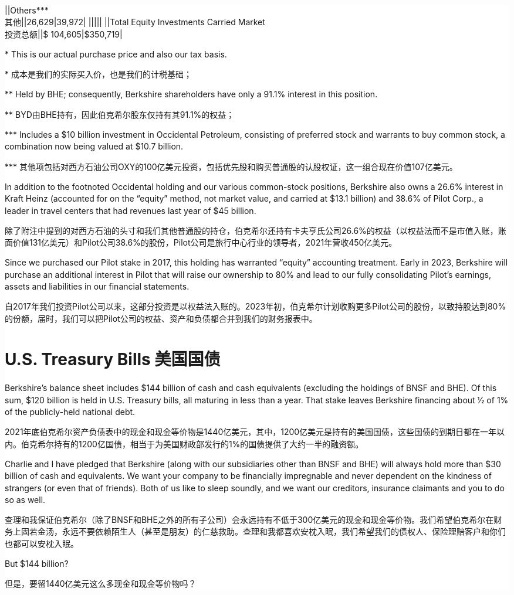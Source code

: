 ||Others\*\*\*</br>其他||26,629|39,972|
|||||
||Total Equity Investments Carried Market </br>投资总额||$ 104,605|$350,719|


\* This is our actual purchase price and also our tax basis.

\* 成本是我们的实际买入价，也是我们的计税基础；

\*\* Held by BHE; consequently, Berkshire shareholders have only a 91.1% interest in this position. 

\*\* BYD由BHE持有，因此伯克希尔股东仅持有其91.1%的权益； 

\*\*\* Includes a $10 billion investment in Occidental Petroleum, consisting of preferred stock and warrants to buy common stock, a combination now being valued at $10.7 billion. 

\*\*\* 其他项包括对西方石油公司OXY的100亿美元投资，包括优先股和购买普通股的认股权证，这一组合现在价值107亿美元。 

In addition to the footnoted Occidental holding and our various common-stock positions, Berkshire also owns a 26.6% interest in Kraft Heinz (accounted for on the “equity” method, not market value, and carried at $13.1 billion) and 38.6% of Pilot Corp., a leader in travel centers that had revenues last year of $45 billion. 

除了附注中提到的对西方石油的头寸和我们其他普通股的持仓，伯克希尔还持有卡夫亨氏公司26.6%的权益（以权益法而不是市值入账，账面价值131亿美元）和Pilot公司38.6%的股份，Pilot公司是旅行中心行业的领导者，2021年营收450亿美元。

Since we purchased our Pilot stake in 2017, this holding has warranted “equity” accounting treatment. Early in 2023, Berkshire will purchase an additional interest in Pilot that will raise our ownership to 80% and lead to our fully consolidating Pilot’s earnings, assets and liabilities in our financial statements. 

自2017年我们投资Pilot公司以来，这部分投资是以权益法入账的。2023年初，伯克希尔计划收购更多Pilot公司的股份，以致持股达到80%的份额，届时，我们可以把Pilot公司的权益、资产和负债都合并到我们的财务报表中。

# U.S. Treasury Bills 美国国债

Berkshire’s balance sheet includes $144 billion of cash and cash equivalents (excluding the holdings of BNSF and BHE). Of this sum, $120 billion is held in U.S. Treasury bills, all maturing in less than a year. That stake leaves Berkshire financing about 1⁄2 of 1% of the publicly-held national debt. 

2021年底伯克希尔资产负债表中的现金和现金等价物是1440亿美元，其中，1200亿美元是持有的美国国债，这些国债的到期日都在一年以内。伯克希尔持有的1200亿国债，相当于为美国财政部发行的1%的国债提供了大约一半的融资额。

Charlie and I have pledged that Berkshire (along with our subsidiaries other than BNSF and BHE) will always hold more than $30 billion of cash and equivalents. We want your company to be financially impregnable and never dependent on the kindness of strangers (or even that of friends). Both of us like to sleep soundly, and we want our creditors, insurance claimants and you to do so as well. 

查理和我保证伯克希尔（除了BNSF和BHE之外的所有子公司）会永远持有不低于300亿美元的现金和现金等价物。我们希望伯克希尔在财务上固若金汤，永远不要依赖陌生人（甚至是朋友）的仁慈救助。查理和我都喜欢安枕入眠，我们希望我们的债权人、保险理赔客户和你们也都可以安枕入眠。

But $144 billion? 

但是，要留1440亿美元这么多现金和现金等价物吗？
